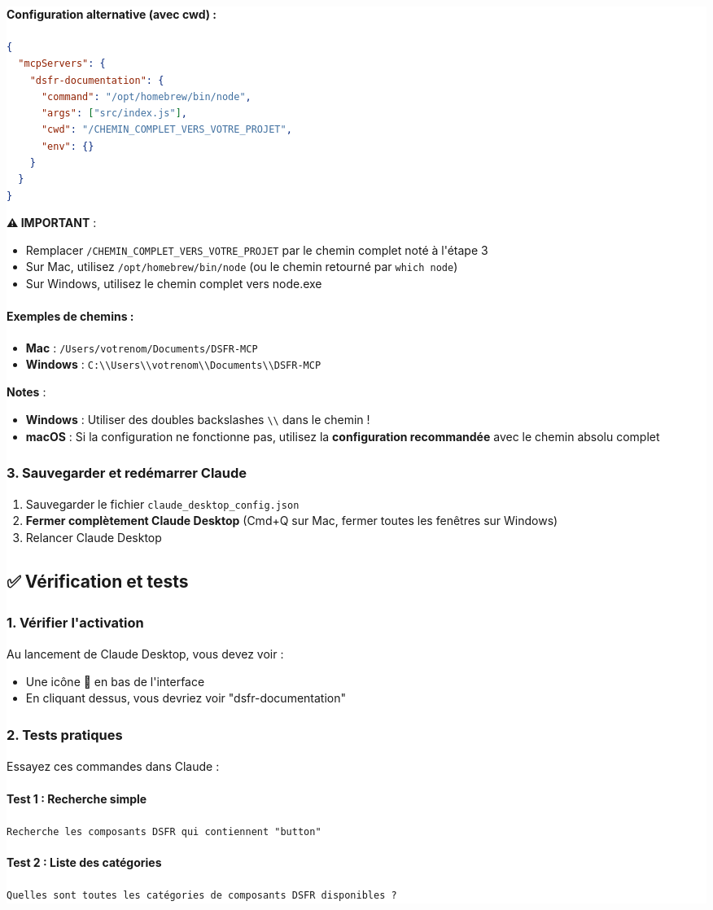 #### Configuration alternative (avec cwd) :
```json
{
  "mcpServers": {
    "dsfr-documentation": {
      "command": "/opt/homebrew/bin/node",
      "args": ["src/index.js"],
      "cwd": "/CHEMIN_COMPLET_VERS_VOTRE_PROJET",
      "env": {}
    }
  }
}
```

**⚠️ IMPORTANT** : 
- Remplacer `/CHEMIN_COMPLET_VERS_VOTRE_PROJET` par le chemin complet noté à l'étape 3
- Sur Mac, utilisez `/opt/homebrew/bin/node` (ou le chemin retourné par `which node`)
- Sur Windows, utilisez le chemin complet vers node.exe

#### Exemples de chemins :
- **Mac** : `/Users/votrenom/Documents/DSFR-MCP`
- **Windows** : `C:\\Users\\votrenom\\Documents\\DSFR-MCP`

**Notes** : 
- **Windows** : Utiliser des doubles backslashes `\\` dans le chemin !
- **macOS** : Si la configuration ne fonctionne pas, utilisez la **configuration recommandée** avec le chemin absolu complet

### 3. Sauvegarder et redémarrer Claude

1. Sauvegarder le fichier `claude_desktop_config.json`
2. **Fermer complètement Claude Desktop** (Cmd+Q sur Mac, fermer toutes les fenêtres sur Windows)
3. Relancer Claude Desktop

## ✅ Vérification et tests

### 1. Vérifier l'activation

Au lancement de Claude Desktop, vous devez voir :
- Une icône 🔧 en bas de l'interface
- En cliquant dessus, vous devriez voir "dsfr-documentation"

### 2. Tests pratiques

Essayez ces commandes dans Claude :

#### Test 1 : Recherche simple
```
Recherche les composants DSFR qui contiennent "button"
```

#### Test 2 : Liste des catégories
```
Quelles sont toutes les catégories de composants DSFR disponibles ?
```
